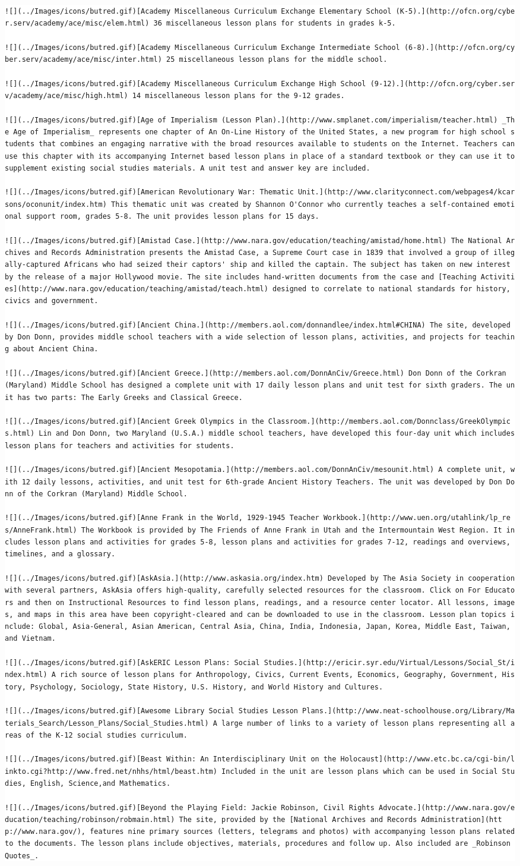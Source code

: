     ![](../Images/icons/butred.gif)[Academy Miscellaneous Curriculum Exchange Elementary School (K-5).](http://ofcn.org/cyber.serv/academy/ace/misc/elem.html) 36 miscellaneous lesson plans for students in grades k-5. 

    ![](../Images/icons/butred.gif)[Academy Miscellaneous Curriculum Exchange Intermediate School (6-8).](http://ofcn.org/cyber.serv/academy/ace/misc/inter.html) 25 miscellaneous lesson plans for the middle school. 

    ![](../Images/icons/butred.gif)[Academy Miscellaneous Curriculum Exchange High School (9-12).](http://ofcn.org/cyber.serv/academy/ace/misc/high.html) 14 miscellaneous lesson plans for the 9-12 grades. 

    ![](../Images/icons/butred.gif)[Age of Imperialism (Lesson Plan).](http://www.smplanet.com/imperialism/teacher.html) _The Age of Imperialism_ represents one chapter of An On-Line History of the United States, a new program for high school students that combines an engaging narrative with the broad resources available to students on the Internet. Teachers can use this chapter with its accompanying Internet based lesson plans in place of a standard textbook or they can use it to supplement existing social studies materials. A unit test and answer key are included. 

    ![](../Images/icons/butred.gif)[American Revolutionary War: Thematic Unit.](http://www.clarityconnect.com/webpages4/kcarsons/oconunit/index.htm) This thematic unit was created by Shannon O'Connor who currently teaches a self-contained emotional support room, grades 5-8. The unit provides lesson plans for 15 days. 

    ![](../Images/icons/butred.gif)[Amistad Case.](http://www.nara.gov/education/teaching/amistad/home.html) The National Archives and Records Administration presents the Amistad Case, a Supreme Court case in 1839 that involved a group of illegally-captured Africans who had seized their captors' ship and killed the captain. The subject has taken on new interest by the release of a major Hollywood movie. The site includes hand-written documents from the case and [Teaching Activities](http://www.nara.gov/education/teaching/amistad/teach.html) designed to correlate to national standards for history, civics and government. 

    ![](../Images/icons/butred.gif)[Ancient China.](http://members.aol.com/donnandlee/index.html#CHINA) The site, developed by Don Donn, provides middle school teachers with a wide selection of lesson plans, activities, and projects for teaching about Ancient China. 

    ![](../Images/icons/butred.gif)[Ancient Greece.](http://members.aol.com/DonnAnCiv/Greece.html) Don Donn of the Corkran (Maryland) Middle School has designed a complete unit with 17 daily lesson plans and unit test for sixth graders. The unit has two parts: The Early Greeks and Classical Greece. 

    ![](../Images/icons/butred.gif)[Ancient Greek Olympics in the Classroom.](http://members.aol.com/Donnclass/GreekOlympics.html) Lin and Don Donn, two Maryland (U.S.A.) middle school teachers, have developed this four-day unit which includes lesson plans for teachers and activities for students. 

    ![](../Images/icons/butred.gif)[Ancient Mesopotamia.](http://members.aol.com/DonnAnCiv/mesounit.html) A complete unit, with 12 daily lessons, activities, and unit test for 6th-grade Ancient History Teachers. The unit was developed by Don Donn of the Corkran (Maryland) Middle School. 

    ![](../Images/icons/butred.gif)[Anne Frank in the World, 1929-1945 Teacher Workbook.](http://www.uen.org/utahlink/lp_res/AnneFrank.html) The Workbook is provided by The Friends of Anne Frank in Utah and the Intermountain West Region. It includes lesson plans and activities for grades 5-8, lesson plans and activities for grades 7-12, readings and overviews, timelines, and a glossary. 

    ![](../Images/icons/butred.gif)[AskAsia.](http://www.askasia.org/index.htm) Developed by The Asia Society in cooperation with several partners, AskAsia offers high-quality, carefully selected resources for the classroom. Click on For Educators and then on Instructional Resources to find lesson plans, readings, and a resource center locator. All lessons, images, and maps in this area have been copyright-cleared and can be downloaded to use in the classroom. Lesson plan topics include: Global, Asia-General, Asian American, Central Asia, China, India, Indonesia, Japan, Korea, Middle East, Taiwan, and Vietnam. 

    ![](../Images/icons/butred.gif)[AskERIC Lesson Plans: Social Studies.](http://ericir.syr.edu/Virtual/Lessons/Social_St/index.html) A rich source of lesson plans for Anthropology, Civics, Current Events, Economics, Geography, Government, History, Psychology, Sociology, State History, U.S. History, and World History and Cultures. 

    ![](../Images/icons/butred.gif)[Awesome Library Social Studies Lesson Plans.](http://www.neat-schoolhouse.org/Library/Materials_Search/Lesson_Plans/Social_Studies.html) A large number of links to a variety of lesson plans representing all areas of the K-12 social studies curriculum. 

    ![](../Images/icons/butred.gif)[Beast Within: An Interdisciplinary Unit on the Holocaust](http://www.etc.bc.ca/cgi-bin/linkto.cgi?http://www.fred.net/nhhs/html/beast.htm) Included in the unit are lesson plans which can be used in Social Studies, English, Science,and Mathematics. 

    ![](../Images/icons/butred.gif)[Beyond the Playing Field: Jackie Robinson, Civil Rights Advocate.](http://www.nara.gov/education/teaching/robinson/robmain.html) The site, provided by the [National Archives and Records Administration](http://www.nara.gov/), features nine primary sources (letters, telegrams and photos) with accompanying lesson plans related to the documents. The lesson plans include objectives, materials, procedures and follow up. Also included are _Robinson Quotes_. 
